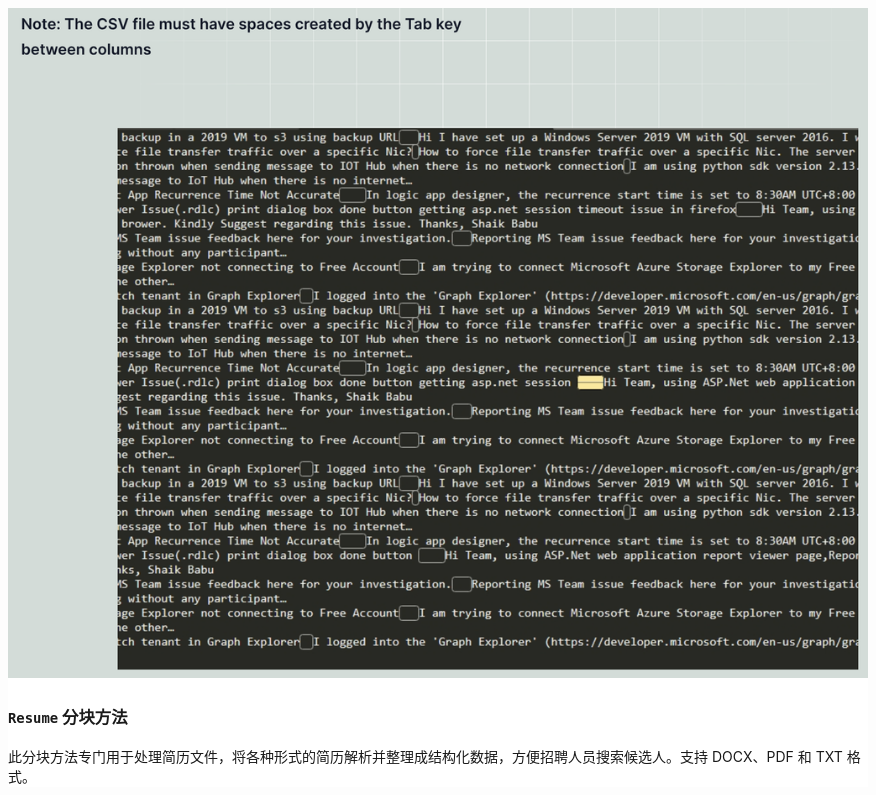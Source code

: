 ![](./images/qa-2.png)

### `Resume` 分块方法

此分块方法专门用于处理简历文件，将各种形式的简历解析并整理成结构化数据，方便招聘人员搜索候选人。支持 DOCX、PDF 和 TXT 格式。
